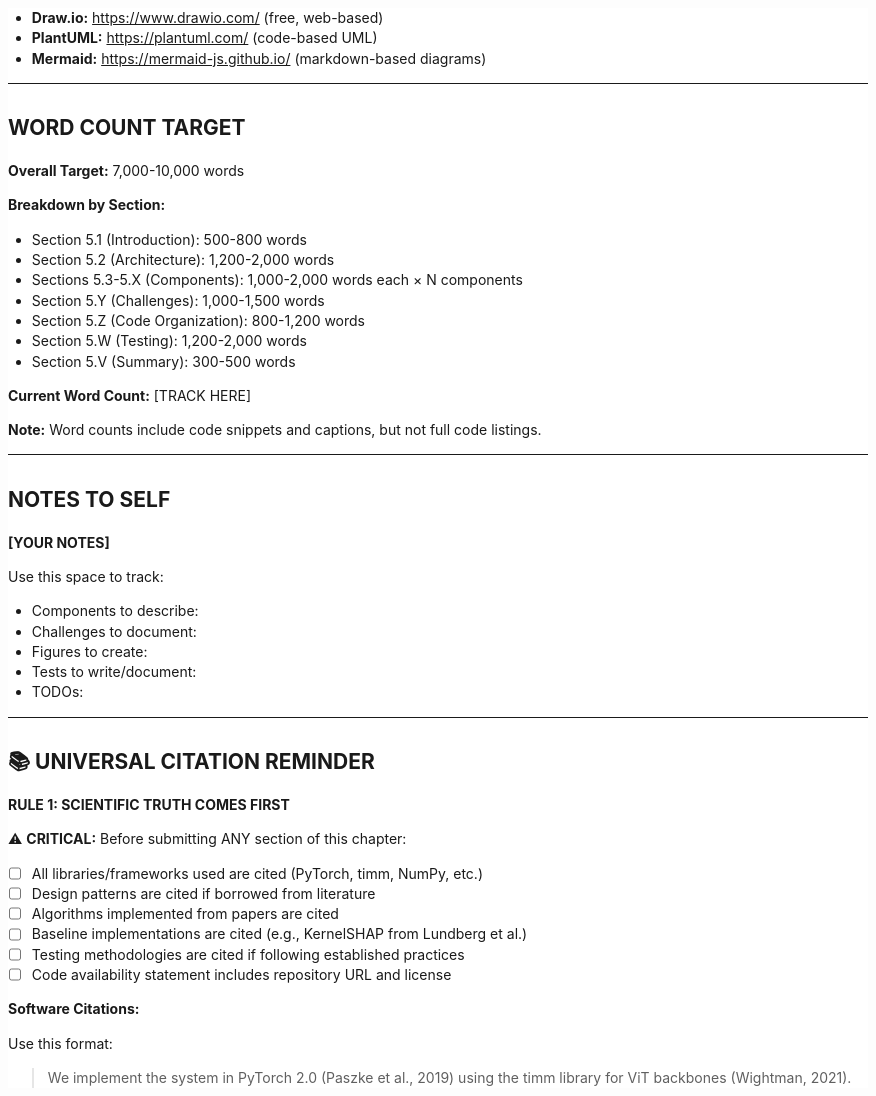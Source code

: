 - **Draw.io:** https://www.drawio.com/ (free, web-based)
- **PlantUML:** https://plantuml.com/ (code-based UML)
- **Mermaid:** https://mermaid-js.github.io/ (markdown-based diagrams)

---

## WORD COUNT TARGET

**Overall Target:** 7,000-10,000 words

**Breakdown by Section:**
- Section 5.1 (Introduction): 500-800 words
- Section 5.2 (Architecture): 1,200-2,000 words
- Sections 5.3-5.X (Components): 1,000-2,000 words each × N components
- Section 5.Y (Challenges): 1,000-1,500 words
- Section 5.Z (Code Organization): 800-1,200 words
- Section 5.W (Testing): 1,200-2,000 words
- Section 5.V (Summary): 300-500 words

**Current Word Count:** [TRACK HERE]

**Note:** Word counts include code snippets and captions, but not full code listings.

---

## NOTES TO SELF

**[YOUR NOTES]**

Use this space to track:
- Components to describe:
- Challenges to document:
- Figures to create:
- Tests to write/document:
- TODOs:

---

## 📚 UNIVERSAL CITATION REMINDER

**RULE 1: SCIENTIFIC TRUTH COMES FIRST**

⚠️ **CRITICAL:** Before submitting ANY section of this chapter:

- [ ] All libraries/frameworks used are cited (PyTorch, timm, NumPy, etc.)
- [ ] Design patterns are cited if borrowed from literature
- [ ] Algorithms implemented from papers are cited
- [ ] Baseline implementations are cited (e.g., KernelSHAP from Lundberg et al.)
- [ ] Testing methodologies are cited if following established practices
- [ ] Code availability statement includes repository URL and license

**Software Citations:**

Use this format:
> We implement the system in PyTorch 2.0 (Paszke et al., 2019) using the timm library for ViT backbones (Wightman, 2021).
